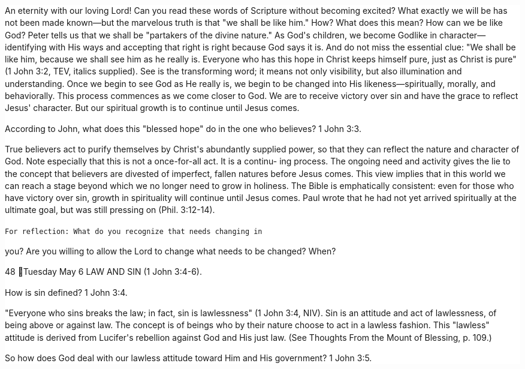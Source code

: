    An eternity with our loving Lord! Can you read these words of
Scripture without becoming excited? What exactly we will be has not
been made known—but the marvelous truth is that "we shall be like
him."
   How? What does this mean? How can we be like God? Peter tells
us that we shall be "partakers of the divine nature." As God's children,
we become Godlike in character—identifying with His ways and
accepting that right is right because God says it is.
   And do not miss the essential clue: "We shall be like him, because
we shall see him as he really is. Everyone who has this hope in Christ
keeps himself pure, just as Christ is pure" (1 John 3:2, TEV, italics
supplied). See is the transforming word; it means not only visibility,
but also illumination and understanding. Once we begin to see God as
He really is, we begin to be changed into His likeness—spiritually,
morally, and behaviorally. This process commences as we come closer
to God. We are to receive victory over sin and have the grace to reflect
Jesus' character. But our spiritual growth is to continue until Jesus
comes.

  According to John, what does this "blessed hope" do in the one
who believes? 1 John 3:3.


   True believers act to purify themselves by Christ's abundantly
supplied power, so that they can reflect the nature and character of
God. Note especially that this is not a once-for-all act. It is a continu-
ing process. The ongoing need and activity gives the lie to the concept
that believers are divested of imperfect, fallen natures before Jesus
comes. This view implies that in this world we can reach a stage
beyond which we no longer need to grow in holiness. The Bible is
emphatically consistent: even for those who have victory over sin,
growth in spirituality will continue until Jesus comes. Paul wrote that
he had not yet arrived spiritually at the ultimate goal, but was still
pressing on (Phil. 3:12-14).

    For reflection: What do you recognize that needs changing in
 you? Are you willing to allow the Lord to change what needs to
 be changed? When?


48
Tuesday                                                         May 6
LAW AND SIN (1 John 3:4-6).

  How is sin defined? 1 John 3:4.


   "Everyone who sins breaks the law; in fact, sin is lawlessness"
(1 John 3:4, NIV). Sin is an attitude and act of lawlessness, of being
above or against law. The concept is of beings who by their nature
choose to act in a lawless fashion. This "lawless" attitude is derived
from Lucifer's rebellion against God and His just law. (See Thoughts
From the Mount of Blessing, p. 109.)

  So how does God deal with our lawless attitude toward Him
and His government? 1 John 3:5.
